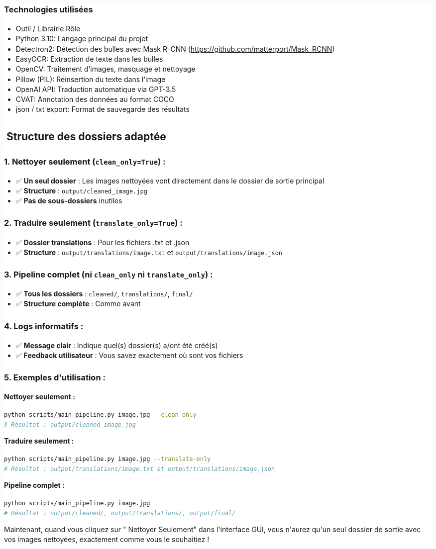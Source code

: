 ### Technologies utilisées
- Outil / Librairie	Rôle
- Python 3.10:	 Langage principal du projet
- Detectron2: 	Détection des bulles avec Mask R-CNN (https://github.com/matterport/Mask_RCNN)
- EasyOCR:	Extraction de texte dans les bulles
- OpenCV: 	Traitement d’images, masquage et nettoyage
- Pillow (PIL):	Réinsertion du texte dans l’image
- OpenAI API:	Traduction automatique via GPT-3.5
- CVAT:	Annotation des données au format COCO
- json / txt export:	Format de sauvegarde des résultats

## ️ **Structure des dossiers adaptée**

### **1. Nettoyer seulement (`clean_only=True`) :**
- ✅ **Un seul dossier** : Les images nettoyées vont directement dans le dossier de sortie principal
- ✅ **Structure** : `output/cleaned_image.jpg`
- ✅ **Pas de sous-dossiers** inutiles

### **2. Traduire seulement (`translate_only=True`) :**
- ✅ **Dossier translations** : Pour les fichiers .txt et .json
- ✅ **Structure** : `output/translations/image.txt` et `output/translations/image.json`

### **3. Pipeline complet (ni `clean_only` ni `translate_only`) :**
- ✅ **Tous les dossiers** : `cleaned/`, `translations/`, `final/`
- ✅ **Structure complète** : Comme avant

### **4. Logs informatifs :**
- ✅ **Message clair** : Indique quel(s) dossier(s) a/ont été créé(s)
- ✅ **Feedback utilisateur** : Vous savez exactement où sont vos fichiers

### **5. Exemples d'utilisation :**

**Nettoyer seulement :**
```bash
python scripts/main_pipeline.py image.jpg --clean-only
# Résultat : output/cleaned_image.jpg
```

**Traduire seulement :**
```bash
python scripts/main_pipeline.py image.jpg --translate-only
# Résultat : output/translations/image.txt et output/translations/image.json
```

**Pipeline complet :**
```bash
python scripts/main_pipeline.py image.jpg
# Résultat : output/cleaned/, output/translations/, output/final/
```

Maintenant, quand vous cliquez sur " Nettoyer Seulement" dans l'interface GUI, vous n'aurez qu'un seul dossier de sortie avec vos images nettoyées, exactement comme vous le souhaitiez !
